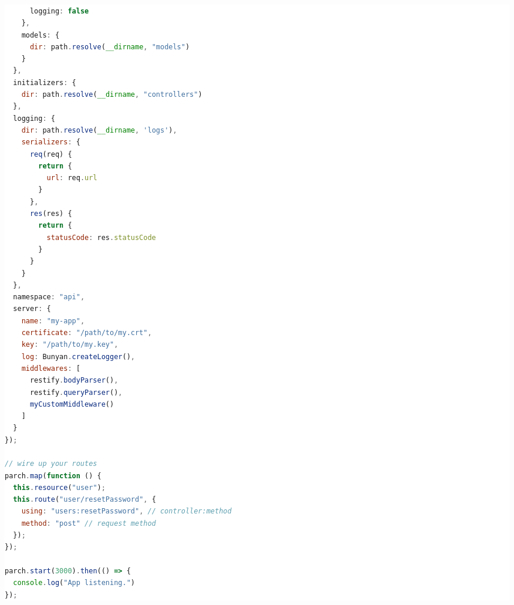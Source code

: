 ```javascript
      logging: false
    },
    models: {
      dir: path.resolve(__dirname, "models")
    }
  },
  initializers: {
    dir: path.resolve(__dirname, "controllers")
  },
  logging: {
    dir: path.resolve(__dirname, 'logs'),
    serializers: {
      req(req) {
        return {
          url: req.url
        }
      },
      res(res) {
        return {
          statusCode: res.statusCode
        }
      }
    }
  },
  namespace: "api",
  server: {
    name: "my-app",
    certificate: "/path/to/my.crt",
    key: "/path/to/my.key",
    log: Bunyan.createLogger(),
    middlewares: [
      restify.bodyParser(),
      restify.queryParser(),
      myCustomMiddleware()
    ]
  }
});

// wire up your routes
parch.map(function () {
  this.resource("user");
  this.route("user/resetPassword", {
    using: "users:resetPassword", // controller:method
    method: "post" // request method
  });
});

parch.start(3000).then(() => {
  console.log("App listening.")
});
```
